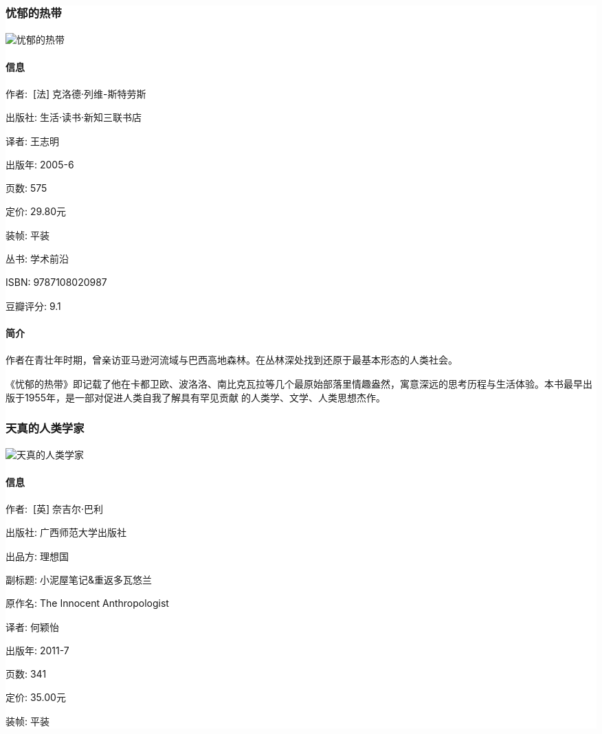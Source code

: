 

### 忧郁的热带

![忧郁的热带](https://img3.doubanio.com/view/subject/l/public/s1817185.jpg)

#### 信息

作者:  [法] 克洛德·列维-斯特劳斯 

出版社: 生活·读书·新知三联书店 

译者: 王志明 

出版年: 2005-6 

页数: 575 

定价: 29.80元 

装帧: 平装 

丛书: 学术前沿 

ISBN: 9787108020987

豆瓣评分: 9.1

#### 简介

作者在青壮年时期，曾亲访亚马逊河流域与巴西高地森林。在丛林深处找到还原于最基本形态的人类社会。

《忧郁的热带》即记载了他在卡都卫欧、波洛洛、南比克瓦拉等几个最原始部落里情趣盎然，寓意深远的思考历程与生活体验。本书最早出版于1955年，是一部对促进人类自我了解具有罕见贡献 的人类学、文学、人类思想杰作。



### 天真的人类学家

![天真的人类学家](https://img1.doubanio.com/view/subject/l/public/s6643217.jpg)

#### 信息

作者:  [英] 奈吉尔·巴利 

出版社: 广西师范大学出版社 

出品方: 理想国 

副标题: 小泥屋笔记&重返多瓦悠兰 

原作名: The Innocent Anthropologist 

译者: 何颖怡 

出版年: 2011-7 

页数: 341 

定价: 35.00元 

装帧: 平装 
